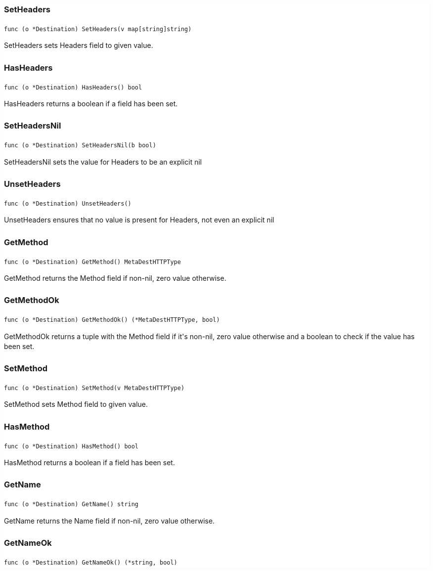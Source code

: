 ### SetHeaders

`func (o *Destination) SetHeaders(v map[string]string)`

SetHeaders sets Headers field to given value.

### HasHeaders

`func (o *Destination) HasHeaders() bool`

HasHeaders returns a boolean if a field has been set.

### SetHeadersNil

`func (o *Destination) SetHeadersNil(b bool)`

 SetHeadersNil sets the value for Headers to be an explicit nil

### UnsetHeaders
`func (o *Destination) UnsetHeaders()`

UnsetHeaders ensures that no value is present for Headers, not even an explicit nil
### GetMethod

`func (o *Destination) GetMethod() MetaDestHTTPType`

GetMethod returns the Method field if non-nil, zero value otherwise.

### GetMethodOk

`func (o *Destination) GetMethodOk() (*MetaDestHTTPType, bool)`

GetMethodOk returns a tuple with the Method field if it's non-nil, zero value otherwise
and a boolean to check if the value has been set.

### SetMethod

`func (o *Destination) SetMethod(v MetaDestHTTPType)`

SetMethod sets Method field to given value.

### HasMethod

`func (o *Destination) HasMethod() bool`

HasMethod returns a boolean if a field has been set.

### GetName

`func (o *Destination) GetName() string`

GetName returns the Name field if non-nil, zero value otherwise.

### GetNameOk

`func (o *Destination) GetNameOk() (*string, bool)`
